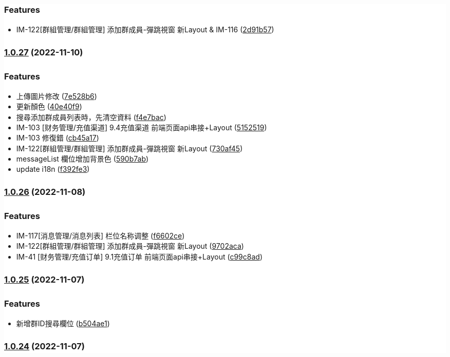 
### Features

* IM-122[群組管理/群組管理] 添加群成員-彈跳視窗 新Layout & IM-116 ([2d91b57](https://github.com/PanJiaChen/vue-element-admin/commit/2d91b5731aac0138226af545aeba90f5cf5ea8d9))

### [1.0.27](https://github.com/PanJiaChen/vue-element-admin/compare/v1.0.26...v1.0.27) (2022-11-10)


### Features

* 上傳圖片修改 ([7e528b6](https://github.com/PanJiaChen/vue-element-admin/commit/7e528b6c635c8cf56b330833b371f80c7f03f6cb))
* 更新顏色 ([40e40f9](https://github.com/PanJiaChen/vue-element-admin/commit/40e40f913a1486dc2ad8fd44459215d281e87b4b))
* 搜尋添加群成員列表時，先清空資料 ([f4e7bac](https://github.com/PanJiaChen/vue-element-admin/commit/f4e7bac782b2ee03f12fb8cd1a5154d0777459c6))
* IM-103 [财务管理/充值渠道] 9.4充值渠道 前端页面api串接+Layout ([5152519](https://github.com/PanJiaChen/vue-element-admin/commit/5152519db92365078b820b9dd089ae5cdf82465b))
* IM-103 修復錯 ([cb45a17](https://github.com/PanJiaChen/vue-element-admin/commit/cb45a17044abab22b813e4de59cc2802df49609c))
* IM-122[群組管理/群組管理] 添加群成員-彈跳視窗 新Layout ([730af45](https://github.com/PanJiaChen/vue-element-admin/commit/730af45ec727c90e60d3fc3033e8120c758bafdd))
* messageList 欄位增加背景色 ([590b7ab](https://github.com/PanJiaChen/vue-element-admin/commit/590b7ab2672764ea79928befd9cb4cdd7da011a5))
* update i18n ([f392fe3](https://github.com/PanJiaChen/vue-element-admin/commit/f392fe3f602f4d06f49a7f0769f3a2f0cc32f338))

### [1.0.26](https://github.com/PanJiaChen/vue-element-admin/compare/v1.0.25...v1.0.26) (2022-11-08)


### Features

* IM-117[消息管理/消息列表] 栏位名称调整 ([f6602ce](https://github.com/PanJiaChen/vue-element-admin/commit/f6602cecf1ea5400a590f11cc955d91a1f6a5237))
* IM-122[群組管理/群組管理] 添加群成員-彈跳視窗 新Layout ([9702aca](https://github.com/PanJiaChen/vue-element-admin/commit/9702aca32174254660a755065a698f968347ee08))
* IM-41 [财务管理/充值订单] 9.1充值订单 前端页面api串接+Layout ([c99c8ad](https://github.com/PanJiaChen/vue-element-admin/commit/c99c8ad3b2c19dd7b16c2476a30aa9b02f9f170d))

### [1.0.25](https://github.com/PanJiaChen/vue-element-admin/compare/v1.0.24...v1.0.25) (2022-11-07)


### Features

* 新增群ID搜尋欄位 ([b504ae1](https://github.com/PanJiaChen/vue-element-admin/commit/b504ae1921613bf4998173afcabe84a7123b7c51))

### [1.0.24](https://github.com/PanJiaChen/vue-element-admin/compare/v1.0.23...v1.0.24) (2022-11-07)
